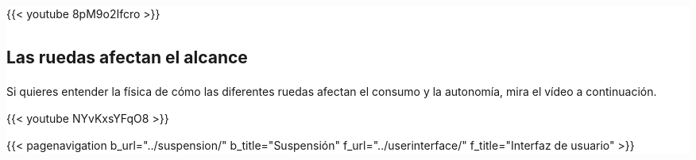 {{< youtube 8pM9o2Ifcro >}}

## Las ruedas afectan el alcance

Si quieres entender la física de cómo las diferentes ruedas afectan el consumo y la autonomía, mira el vídeo a continuación.

{{< youtube NYvKxsYFqO8 >}}

{{< pagenavigation b_url="../suspension/" b_title="Suspensión" f_url="../userinterface/" f_title="Interfaz de usuario" >}}
